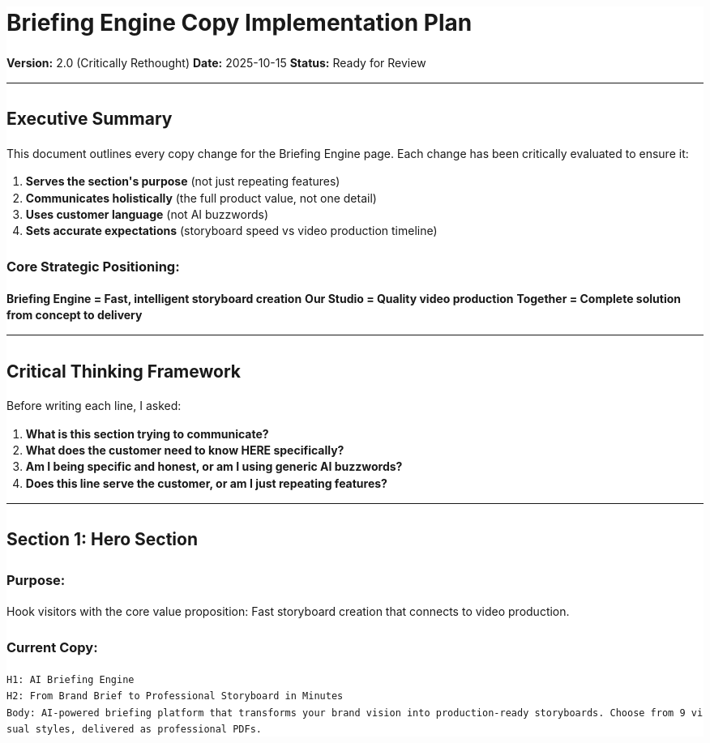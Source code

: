 # Briefing Engine Copy Implementation Plan

**Version:** 2.0 (Critically Rethought)
**Date:** 2025-10-15
**Status:** Ready for Review

---

## Executive Summary

This document outlines every copy change for the Briefing Engine page. Each change has been critically evaluated to ensure it:

1. **Serves the section's purpose** (not just repeating features)
2. **Communicates holistically** (the full product value, not one detail)
3. **Uses customer language** (not AI buzzwords)
4. **Sets accurate expectations** (storyboard speed vs video production timeline)

### Core Strategic Positioning:

**Briefing Engine = Fast, intelligent storyboard creation**
**Our Studio = Quality video production**
**Together = Complete solution from concept to delivery**

---

## Critical Thinking Framework

Before writing each line, I asked:

1. **What is this section trying to communicate?**
2. **What does the customer need to know HERE specifically?**
3. **Am I being specific and honest, or am I using generic AI buzzwords?**
4. **Does this line serve the customer, or am I just repeating features?**

---

## Section 1: Hero Section

### Purpose:
Hook visitors with the core value proposition: Fast storyboard creation that connects to video production.

### Current Copy:

```
H1: AI Briefing Engine
H2: From Brand Brief to Professional Storyboard in Minutes
Body: AI-powered briefing platform that transforms your brand vision into production-ready storyboards. Choose from 9 visual styles, delivered as professional PDFs.
```
